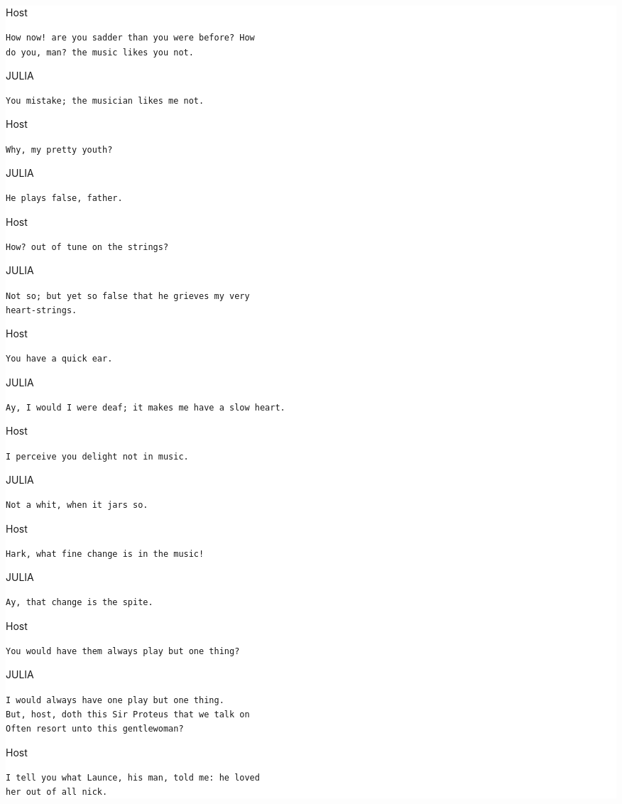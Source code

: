 Host

    How now! are you sadder than you were before? How
    do you, man? the music likes you not.

JULIA

    You mistake; the musician likes me not.

Host

    Why, my pretty youth?

JULIA

    He plays false, father.

Host

    How? out of tune on the strings?

JULIA

    Not so; but yet so false that he grieves my very
    heart-strings.

Host

    You have a quick ear.

JULIA

    Ay, I would I were deaf; it makes me have a slow heart.

Host

    I perceive you delight not in music.

JULIA

    Not a whit, when it jars so.

Host

    Hark, what fine change is in the music!

JULIA

    Ay, that change is the spite.

Host

    You would have them always play but one thing?

JULIA

    I would always have one play but one thing.
    But, host, doth this Sir Proteus that we talk on
    Often resort unto this gentlewoman?

Host

    I tell you what Launce, his man, told me: he loved
    her out of all nick.
